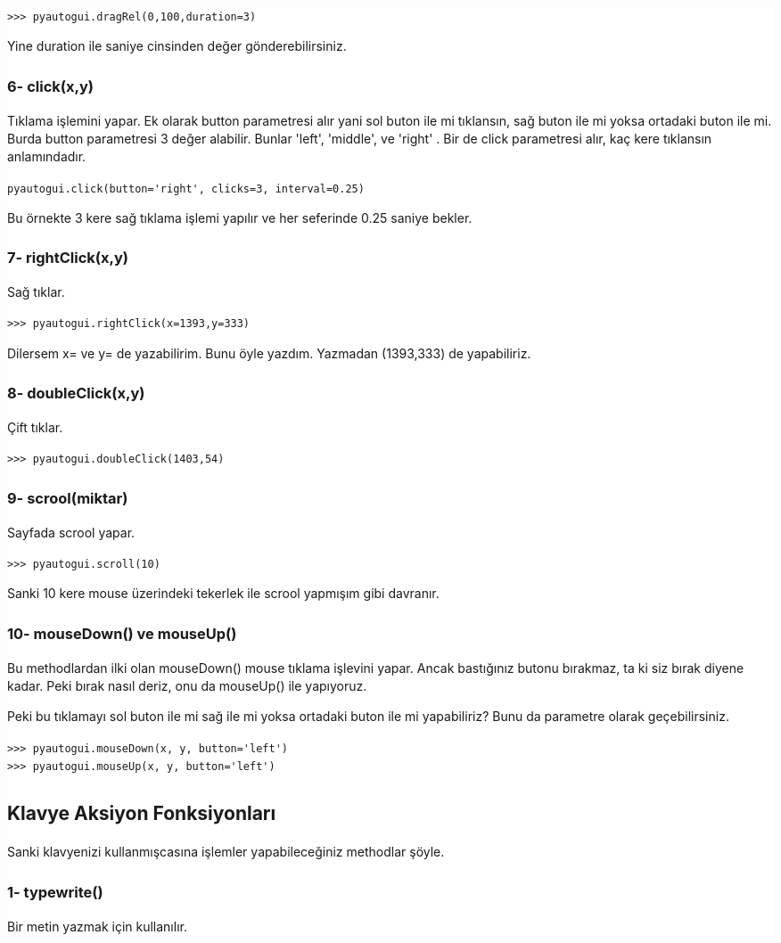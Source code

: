 ```
>>> pyautogui.dragRel(0,100,duration=3)
```
Yine duration ile saniye cinsinden değer gönderebilirsiniz.

### 6- click(x,y)
Tıklama işlemini yapar. Ek olarak button parametresi alır yani sol buton ile mi tıklansın, sağ buton ile mi yoksa ortadaki buton ile mi. Burda button parametresi 3 değer alabilir. Bunlar 'left', 'middle', ve 'right' . Bir de click parametresi alır, kaç kere tıklansın anlamındadır.

```
pyautogui.click(button='right', clicks=3, interval=0.25)
```
Bu örnekte 3 kere sağ tıklama işlemi yapılır ve  her seferinde 0.25 saniye bekler.

### 7- rightClick(x,y)
Sağ tıklar.

```
>>> pyautogui.rightClick(x=1393,y=333)
```
Dilersem x= ve y= de yazabilirim. Bunu öyle yazdım. Yazmadan (1393,333) de yapabiliriz.

### 8- doubleClick(x,y)
Çift tıklar.

```
>>> pyautogui.doubleClick(1403,54)
```

### 9- scrool(miktar)
Sayfada scrool yapar.

```
>>> pyautogui.scroll(10)
```
Sanki 10 kere mouse üzerindeki tekerlek ile scrool yapmışım gibi davranır.

### 10- mouseDown() ve mouseUp()
Bu methodlardan ilki olan mouseDown() mouse tıklama işlevini yapar. Ancak bastığınız butonu bırakmaz, ta ki siz bırak diyene kadar. Peki bırak nasıl deriz, onu da mouseUp() ile yapıyoruz.

Peki bu tıklamayı sol buton ile mi sağ ile mi yoksa ortadaki buton ile mi yapabiliriz? Bunu da parametre olarak geçebilirsiniz.

```
>>> pyautogui.mouseDown(x, y, button='left')
>>> pyautogui.mouseUp(x, y, button='left')
```

## Klavye Aksiyon Fonksiyonları
Sanki klavyenizi kullanmışcasına işlemler yapabileceğiniz methodlar şöyle.

### 1- typewrite()
Bir metin yazmak için kullanılır.
